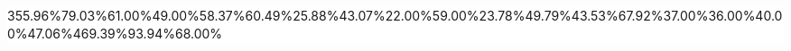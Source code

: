 <td style="background-color:#fff;border-color:#c0c0c0;border-style:solid;border-width:1px;color:#333;font-family:Arial, sans-serif;font-size:12px;overflow:hidden;padding:10px 5px;text-align:center;vertical-align:bottom;word-break:normal">3</td><td style="background-color:#efefef;border-color:#c0c0c0;border-style:solid;border-width:1px;color:#333;font-family:Arial, sans-serif;font-size:12px;overflow:hidden;padding:10px 5px;text-align:center;vertical-align:bottom;word-break:normal">55.96%</td><td style="background-color:#efefef;border-color:#c0c0c0;border-style:solid;border-width:1px;color:#333;font-family:Arial, sans-serif;font-size:12px;overflow:hidden;padding:10px 5px;text-align:center;vertical-align:bottom;word-break:normal">79.03%</td><td style="background-color:#efefef;border-color:#c0c0c0;border-style:solid;border-width:1px;color:#333;font-family:Arial, sans-serif;font-size:12px;overflow:hidden;padding:10px 5px;text-align:center;vertical-align:bottom;word-break:normal">61.00%</td><td style="background-color:#efefef;border-color:#c0c0c0;border-style:solid;border-width:1px;color:#333;font-family:Arial, sans-serif;font-size:12px;overflow:hidden;padding:10px 5px;text-align:center;vertical-align:bottom;word-break:normal">49.00%</td><td style="background-color:#efefef;border-color:#c0c0c0;border-style:solid;border-width:1px;color:#333;font-family:Arial, sans-serif;font-size:12px;overflow:hidden;padding:10px 5px;text-align:center;vertical-align:bottom;word-break:normal">58.37%</td><td style="background-color:#efefef;border-color:#c0c0c0;border-style:solid;border-width:1px;color:#333;font-family:Arial, sans-serif;font-size:12px;overflow:hidden;padding:10px 5px;text-align:center;vertical-align:bottom;word-break:normal">60.49%</td><td style="background-color:#ffffff;border-color:#c0c0c0;border-style:solid;border-width:1px;color:#333;font-family:Arial, sans-serif;font-size:12px;overflow:hidden;padding:10px 5px;text-align:center;vertical-align:bottom;word-break:normal">25.88%</td><td style="background-color:#ffffff;border-color:#c0c0c0;border-style:solid;border-width:1px;color:#333;font-family:Arial, sans-serif;font-size:12px;overflow:hidden;padding:10px 5px;text-align:center;vertical-align:bottom;word-break:normal">43.07%</td><td style="background-color:#ffffff;border-color:#c0c0c0;border-style:solid;border-width:1px;color:#333;font-family:Arial, sans-serif;font-size:12px;overflow:hidden;padding:10px 5px;text-align:center;vertical-align:bottom;word-break:normal">22.00%</td><td style="background-color:#ffffff;border-color:#c0c0c0;border-style:solid;border-width:1px;color:#333;font-family:Arial, sans-serif;font-size:12px;overflow:hidden;padding:10px 5px;text-align:center;vertical-align:bottom;word-break:normal">59.00%</td><td style="background-color:#ffffff;border-color:#c0c0c0;border-style:solid;border-width:1px;color:#333;font-family:Arial, sans-serif;font-size:12px;overflow:hidden;padding:10px 5px;text-align:center;vertical-align:bottom;word-break:normal">23.78%</td><td style="background-color:#ffffff;border-color:#c0c0c0;border-style:solid;border-width:1px;color:#333;font-family:Arial, sans-serif;font-size:12px;overflow:hidden;padding:10px 5px;text-align:center;vertical-align:bottom;word-break:normal">49.79%</td><td style="background-color:#efefef;border-color:#c0c0c0;border-style:solid;border-width:1px;color:#333;font-family:Arial, sans-serif;font-size:12px;overflow:hidden;padding:10px 5px;text-align:center;vertical-align:bottom;word-break:normal">43.53%</td><td style="background-color:#efefef;border-color:#c0c0c0;border-style:solid;border-width:1px;color:#333;font-family:Arial, sans-serif;font-size:12px;overflow:hidden;padding:10px 5px;text-align:center;vertical-align:bottom;word-break:normal">67.92%</td><td style="background-color:#efefef;border-color:#c0c0c0;border-style:solid;border-width:1px;color:#333;font-family:Arial, sans-serif;font-size:12px;overflow:hidden;padding:10px 5px;text-align:center;vertical-align:bottom;word-break:normal">37.00%</td><td style="background-color:#efefef;border-color:#c0c0c0;border-style:solid;border-width:1px;color:#333;font-family:Arial, sans-serif;font-size:12px;overflow:hidden;padding:10px 5px;text-align:center;vertical-align:bottom;word-break:normal">36.00%</td><td style="background-color:#efefef;border-color:#c0c0c0;border-style:solid;border-width:1px;color:#333;font-family:Arial, sans-serif;font-size:12px;overflow:hidden;padding:10px 5px;text-align:center;vertical-align:bottom;word-break:normal">40.00%</td><td style="background-color:#efefef;border-color:#c0c0c0;border-style:solid;border-width:1px;color:#333;font-family:Arial, sans-serif;font-size:12px;overflow:hidden;padding:10px 5px;text-align:center;vertical-align:bottom;word-break:normal">47.06%</td></tr><tr><td style="background-color:#fff;border-color:#c0c0c0;border-style:solid;border-width:1px;color:#333;font-family:Arial, sans-serif;font-size:12px;overflow:hidden;padding:10px 5px;text-align:center;vertical-align:bottom;word-break:normal">4</td><td style="background-color:#efefef;border-color:#c0c0c0;border-style:solid;border-width:1px;color:#333;font-family:Arial, sans-serif;font-size:12px;overflow:hidden;padding:10px 5px;text-align:center;vertical-align:bottom;word-break:normal">69.39%</td><td style="background-color:#efefef;border-color:#c0c0c0;border-style:solid;border-width:1px;color:#333;font-family:Arial, sans-serif;font-size:12px;overflow:hidden;padding:10px 5px;text-align:center;vertical-align:bottom;word-break:normal">93.94%</td><td style="background-color:#efefef;border-color:#c0c0c0;border-style:solid;border-width:1px;color:#333;font-family:Arial, sans-serif;font-size:12px;overflow:hidden;padding:10px 5px;text-align:center;vertical-align:bottom;word-break:normal">68.00%</td>